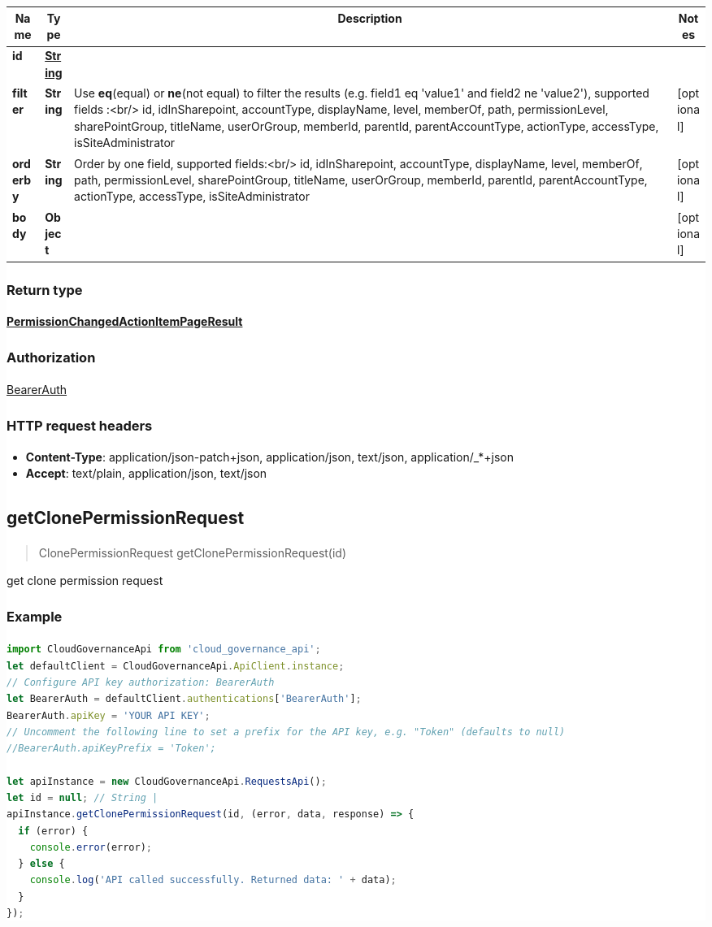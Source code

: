 
Name | Type | Description  | Notes
------------- | ------------- | ------------- | -------------
 **id** | [**String**](.md)|  | 
 **filter** | **String**| Use **eq**(equal) or **ne**(not equal) to filter the results (e.g. field1 eq &#39;value1&#39; and field2 ne &#39;value2&#39;), supported fields :&lt;br/&gt; id, idInSharepoint, accountType, displayName, level, memberOf, path, permissionLevel, sharePointGroup, titleName, userOrGroup, memberId, parentId, parentAccountType, actionType, accessType, isSiteAdministrator | [optional] 
 **orderby** | **String**| Order by one field, supported fields:&lt;br/&gt; id, idInSharepoint, accountType, displayName, level, memberOf, path, permissionLevel, sharePointGroup, titleName, userOrGroup, memberId, parentId, parentAccountType, actionType, accessType, isSiteAdministrator | [optional] 
 **body** | **Object**|  | [optional] 

### Return type

[**PermissionChangedActionItemPageResult**](PermissionChangedActionItemPageResult.md)

### Authorization

[BearerAuth](../README.md#BearerAuth)

### HTTP request headers

- **Content-Type**: application/json-patch+json, application/json, text/json, application/_*+json
- **Accept**: text/plain, application/json, text/json


## getClonePermissionRequest

> ClonePermissionRequest getClonePermissionRequest(id)

get clone permission request

### Example

```javascript
import CloudGovernanceApi from 'cloud_governance_api';
let defaultClient = CloudGovernanceApi.ApiClient.instance;
// Configure API key authorization: BearerAuth
let BearerAuth = defaultClient.authentications['BearerAuth'];
BearerAuth.apiKey = 'YOUR API KEY';
// Uncomment the following line to set a prefix for the API key, e.g. "Token" (defaults to null)
//BearerAuth.apiKeyPrefix = 'Token';

let apiInstance = new CloudGovernanceApi.RequestsApi();
let id = null; // String | 
apiInstance.getClonePermissionRequest(id, (error, data, response) => {
  if (error) {
    console.error(error);
  } else {
    console.log('API called successfully. Returned data: ' + data);
  }
});
```
